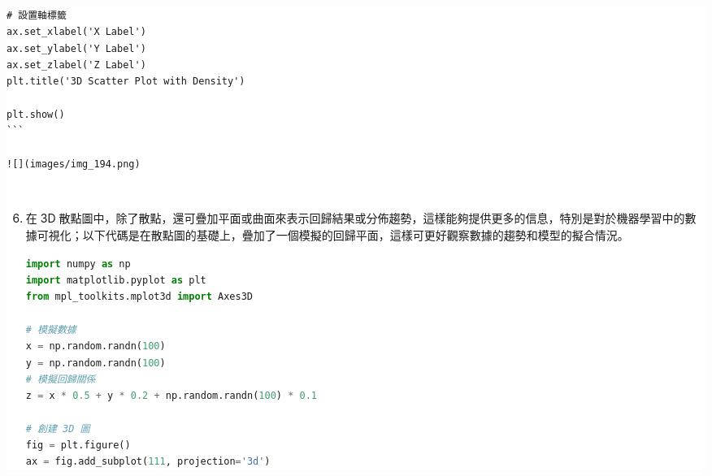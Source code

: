     # 設置軸標籤
    ax.set_xlabel('X Label')
    ax.set_ylabel('Y Label')
    ax.set_zlabel('Z Label')
    plt.title('3D Scatter Plot with Density')

    plt.show()
    ```

    ![](images/img_194.png)

<br>

6. 在 3D 散點圖中，除了散點，還可疊加平面或曲面來表示回歸結果或分佈趨勢，這樣能夠提供更多的信息，特別是對於機器學習中的數據可視化；以下代碼是在散點圖的基礎上，疊加了一個模擬的回歸平面，這樣可更好觀察數據的趨勢和模型的擬合情況。

    ```python
    import numpy as np
    import matplotlib.pyplot as plt
    from mpl_toolkits.mplot3d import Axes3D

    # 模擬數據
    x = np.random.randn(100)
    y = np.random.randn(100)
    # 模擬回歸關係
    z = x * 0.5 + y * 0.2 + np.random.randn(100) * 0.1 

    # 創建 3D 圖
    fig = plt.figure()
    ax = fig.add_subplot(111, projection='3d')
